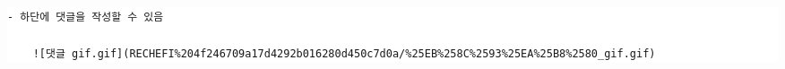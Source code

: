    - 하단에 댓글을 작성할 수 있음
        
        ![댓글 gif.gif](RECHEFI%204f246709a17d4292b016280d450c7d0a/%25EB%258C%2593%25EA%25B8%2580_gif.gif)
        